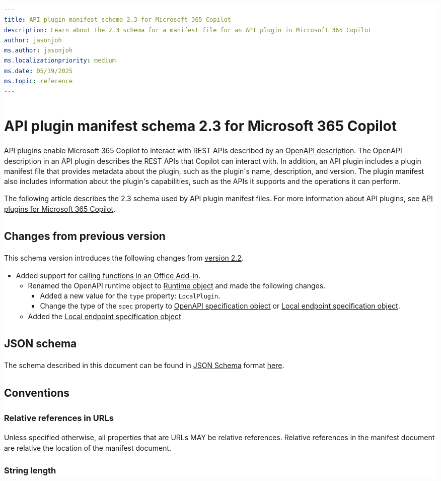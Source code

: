 ```yaml
---
title: API plugin manifest schema 2.3 for Microsoft 365 Copilot
description: Learn about the 2.3 schema for a manifest file for an API plugin in Microsoft 365 Copilot
author: jasonjoh
ms.author: jasonjoh
ms.localizationpriority: medium
ms.date: 05/19/2025
ms.topic: reference
---
```


# API plugin manifest schema 2.3 for Microsoft 365 Copilot

API plugins enable Microsoft 365 Copilot to interact with REST APIs described by an [OpenAPI description](https://www.openapis.org/what-is-openapi). The OpenAPI description in an API plugin describes the REST APIs that Copilot can interact with. In addition, an API plugin includes a plugin manifest file that provides metadata about the plugin, such as the plugin's name, description, and version. The plugin manifest also includes information about the plugin's capabilities, such as the APIs it supports and the operations it can perform.

The following article describes the 2.3 schema used by API plugin manifest files. For more information about API plugins, see [API plugins for Microsoft 365 Copilot](./overview-api-plugins.md).

## Changes from previous version

This schema version introduces the following changes from [version 2.2](api-plugin-manifest-2.2.md).

- Added support for [calling functions in an Office Add-in](build-api-plugins-local-office-api.md).
  - Renamed the OpenAPI runtime object to [Runtime object](#runtime-object) and made the following changes.
    - Added a new value for the `type` property: `LocalPlugin`.
    - Change the type of the `spec` property to [OpenAPI specification object](#openapi-specification-object) or [Local endpoint specification object](#local-endpoint-specification-object).
  - Added the [Local endpoint specification object](#local-endpoint-specification-object)

## JSON schema

The schema described in this document can be found in [JSON Schema](https://json-schema.org/) format [here](https://aka.ms/json-schemas/copilot/plugin/v2.3/schema.json).

## Conventions

### Relative references in URLs

Unless specified otherwise, all properties that are URLs MAY be relative references. Relative references in the manifest document are relative the location of the manifest document.

### String length
